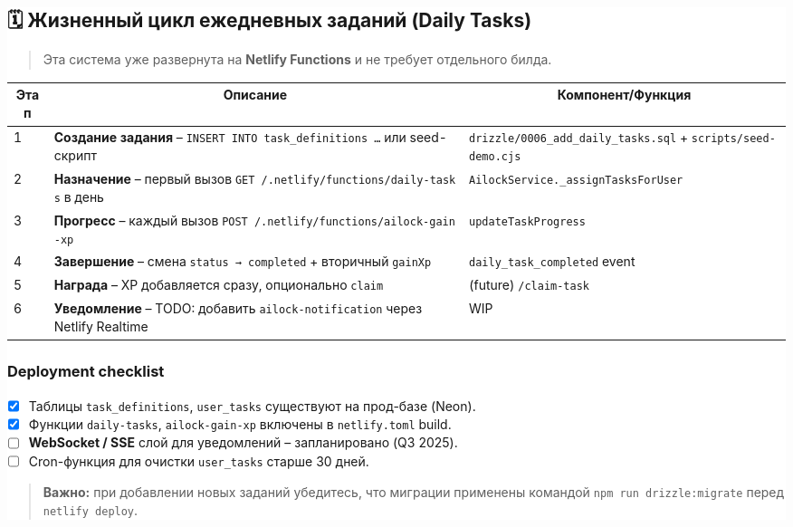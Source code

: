 
## 🗓️ Жизненный цикл ежедневных заданий (Daily Tasks)

> Эта система уже развернута на **Netlify Functions** и не требует отдельного билда.

| Этап | Описание | Компонент/Функция |
|------|----------|-------------------|
| 1 | **Создание задания** – `INSERT INTO task_definitions …` или seed-скрипт | `drizzle/0006_add_daily_tasks.sql` + `scripts/seed-demo.cjs` |
| 2 | **Назначение** – первый вызов `GET /.netlify/functions/daily-tasks` в день | `AilockService._assignTasksForUser` |
| 3 | **Прогресс** – каждый вызов `POST /.netlify/functions/ailock-gain-xp` | `updateTaskProgress` |
| 4 | **Завершение** – смена `status → completed` + вторичный `gainXp` | `daily_task_completed` event |
| 5 | **Награда** – XP добавляется сразу, опционально `claim` | (future) `/claim-task` |
| 6 | **Уведомление** – TODO: добавить `ailock-notification` через Netlify Realtime | WIP |

### Deployment checklist
- [x] Таблицы `task_definitions`, `user_tasks` существуют на прод-базе (Neon).  
- [x] Функции `daily-tasks`, `ailock-gain-xp` включены в `netlify.toml` build.  
- [ ] **WebSocket / SSE** слой для уведомлений – запланировано (Q3 2025).  
- [ ] Cron-функция для очистки `user_tasks` старше 30 дней.  

> **Важно:** при добавлении новых заданий убедитесь, что миграции применены командой `npm run drizzle:migrate` перед `netlify deploy`.


